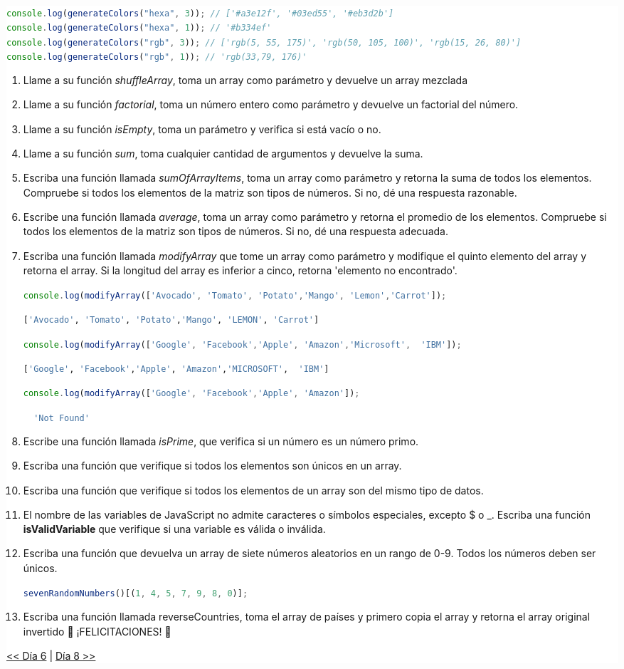    ```js
   console.log(generateColors("hexa", 3)); // ['#a3e12f', '#03ed55', '#eb3d2b']
   console.log(generateColors("hexa", 1)); // '#b334ef'
   console.log(generateColors("rgb", 3)); // ['rgb(5, 55, 175)', 'rgb(50, 105, 100)', 'rgb(15, 26, 80)']
   console.log(generateColors("rgb", 1)); // 'rgb(33,79, 176)'
   ```

1. Llame a su función _shuffleArray_, toma un array como parámetro y devuelve un array mezclada
1. Llame a su función _factorial_, toma un número entero como parámetro y devuelve un factorial del número.
1. Llame a su función _isEmpty_, toma un parámetro y verifica si está vacío o no.
1. Llame a su función _sum_, toma cualquier cantidad de argumentos y devuelve la suma.
1. Escriba una función llamada _sumOfArrayItems_, toma un array como parámetro y retorna la suma de todos los elementos. Compruebe si todos los elementos de la matriz son tipos de números. Si no, dé una respuesta razonable.
1. Escribe una función llamada _average_, toma un array como parámetro y retorna el promedio de los elementos. Compruebe si todos los elementos de la matriz son tipos de números. Si no, dé una respuesta adecuada.
1. Escriba una función llamada _modifyArray_ que tome un array como parámetro y modifique el quinto elemento del array y retorna el array. Si la longitud del array es inferior a cinco, retorna 'elemento no encontrado'.

   ```js
   console.log(modifyArray(['Avocado', 'Tomato', 'Potato','Mango', 'Lemon','Carrot']);
   ```

   ```sh
   ['Avocado', 'Tomato', 'Potato','Mango', 'LEMON', 'Carrot']
   ```

   ```js
   console.log(modifyArray(['Google', 'Facebook','Apple', 'Amazon','Microsoft',  'IBM']);
   ```

   ```sh
   ['Google', 'Facebook','Apple', 'Amazon','MICROSOFT',  'IBM']
   ```

   ```js
   console.log(modifyArray(['Google', 'Facebook','Apple', 'Amazon']);
   ```

   ```sh
     'Not Found'
   ```

1. Escribe una función llamada _isPrime_, que verifica si un número es un número primo.
1. Escriba una función que verifique si todos los elementos son únicos en un array.
1. Escriba una función que verifique si todos los elementos de un array son del mismo tipo de datos.
1. El nombre de las variables de JavaScript no admite caracteres o símbolos especiales, excepto \$ o \_. Escriba una función **isValidVariable** que verifique si una variable es válida o inválida.
1. Escriba una función que devuelva un array de siete números aleatorios en un rango de 0-9. Todos los números deben ser únicos.

   ```js
   sevenRandomNumbers()[(1, 4, 5, 7, 9, 8, 0)];
   ```

1. Escriba una función llamada reverseCountries, toma el array de países y primero copia el array y retorna el array original invertido
   🎉 ¡FELICITACIONES! 🎉

[<< Día 6](../dia_06_Bucles/dia_06_bucles.md) | [Día 8 >>](../dia_08_Objetos/dia_08_objetos.md)
